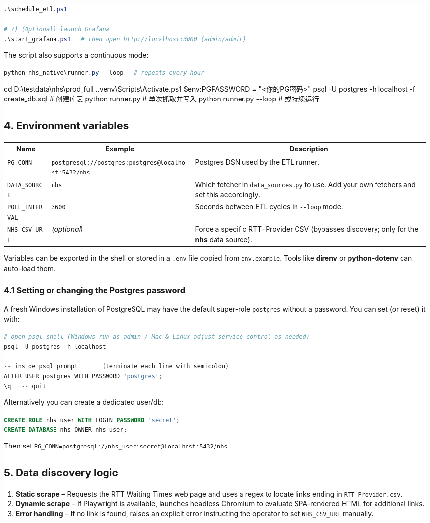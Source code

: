 ```powershell
.\schedule_etl.ps1

# 7) (Optional) launch Grafana
.\start_grafana.ps1   # then open http://localhost:3000 (admin/admin)
```
The script also supports a continuous mode:
```powershell
python nhs_native\runner.py --loop   # repeats every hour
```

cd D:\testdata\nhs\prod_full
.\.venv\Scripts\Activate.ps1
$env:PGPASSWORD = "<你的PG密码>"
psql -U postgres -h localhost -f create_db.sql   # 创建库表
python runner.py                                 # 单次抓取并写入
python runner.py --loop                          # 或持续运行

## 4. Environment variables
| Name | Example | Description |
|------|---------|-------------|
| `PG_CONN` | `postgresql://postgres:postgres@localhost:5432/nhs` | Postgres DSN used by the ETL runner. |
| `DATA_SOURCE` | `nhs` | Which fetcher in `data_sources.py` to use. Add your own fetchers and set this accordingly. |
| `POLL_INTERVAL` | `3600` | Seconds between ETL cycles in `--loop` mode. |
| `NHS_CSV_URL` | *(optional)* | Force a specific RTT-Provider CSV (bypasses discovery; only for the **nhs** data source). |

Variables can be exported in the shell or stored in a `.env` file copied from `env.example`. Tools like **direnv** or **python-dotenv** can auto-load them.

### 4.1 Setting or changing the Postgres password
A fresh Windows installation of PostgreSQL may have the default super-role `postgres` without a password. You can set (or reset) it with:
```powershell
# open psql shell (Windows run as admin / Mac & Linux adjust service control as needed)
psql -U postgres -h localhost

-- inside psql prompt       (terminate each line with semicolon)
ALTER USER postgres WITH PASSWORD 'postgres';
\q   -- quit
```
Alternatively you can create a dedicated user/db:
```sql
CREATE ROLE nhs_user WITH LOGIN PASSWORD 'secret';
CREATE DATABASE nhs OWNER nhs_user;
```
Then set `PG_CONN=postgresql://nhs_user:secret@localhost:5432/nhs`.

## 5. Data discovery logic
1. **Static scrape** – Requests the RTT Waiting Times web page and uses a regex to locate links ending in `RTT-Provider.csv`.
2. **Dynamic scrape** – If Playwright is available, launches headless Chromium to evaluate SPA-rendered HTML for additional links.
3. **Error handling** – If no link is found, raises an explicit error instructing the operator to set `NHS_CSV_URL` manually.
